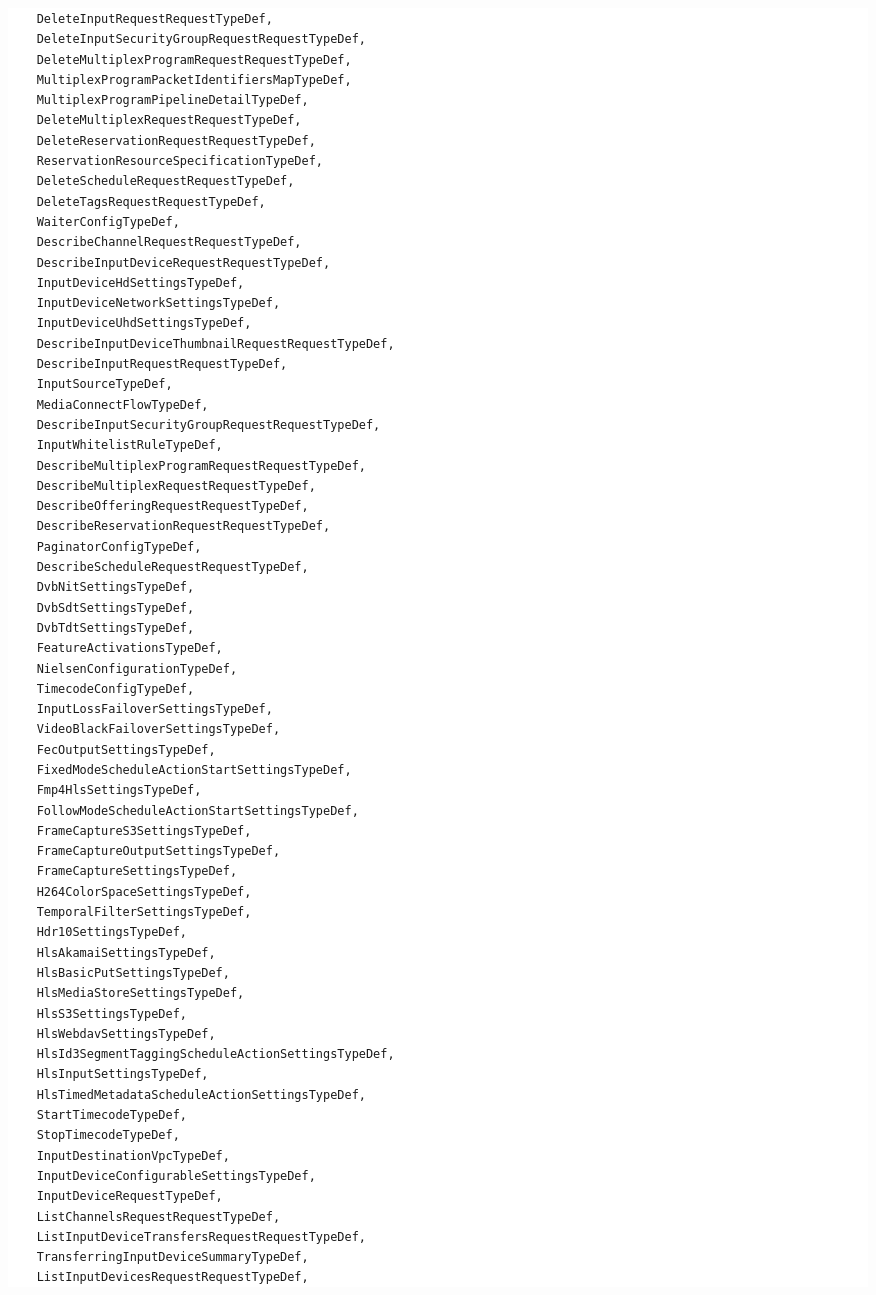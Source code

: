 ```python
    DeleteInputRequestRequestTypeDef,
    DeleteInputSecurityGroupRequestRequestTypeDef,
    DeleteMultiplexProgramRequestRequestTypeDef,
    MultiplexProgramPacketIdentifiersMapTypeDef,
    MultiplexProgramPipelineDetailTypeDef,
    DeleteMultiplexRequestRequestTypeDef,
    DeleteReservationRequestRequestTypeDef,
    ReservationResourceSpecificationTypeDef,
    DeleteScheduleRequestRequestTypeDef,
    DeleteTagsRequestRequestTypeDef,
    WaiterConfigTypeDef,
    DescribeChannelRequestRequestTypeDef,
    DescribeInputDeviceRequestRequestTypeDef,
    InputDeviceHdSettingsTypeDef,
    InputDeviceNetworkSettingsTypeDef,
    InputDeviceUhdSettingsTypeDef,
    DescribeInputDeviceThumbnailRequestRequestTypeDef,
    DescribeInputRequestRequestTypeDef,
    InputSourceTypeDef,
    MediaConnectFlowTypeDef,
    DescribeInputSecurityGroupRequestRequestTypeDef,
    InputWhitelistRuleTypeDef,
    DescribeMultiplexProgramRequestRequestTypeDef,
    DescribeMultiplexRequestRequestTypeDef,
    DescribeOfferingRequestRequestTypeDef,
    DescribeReservationRequestRequestTypeDef,
    PaginatorConfigTypeDef,
    DescribeScheduleRequestRequestTypeDef,
    DvbNitSettingsTypeDef,
    DvbSdtSettingsTypeDef,
    DvbTdtSettingsTypeDef,
    FeatureActivationsTypeDef,
    NielsenConfigurationTypeDef,
    TimecodeConfigTypeDef,
    InputLossFailoverSettingsTypeDef,
    VideoBlackFailoverSettingsTypeDef,
    FecOutputSettingsTypeDef,
    FixedModeScheduleActionStartSettingsTypeDef,
    Fmp4HlsSettingsTypeDef,
    FollowModeScheduleActionStartSettingsTypeDef,
    FrameCaptureS3SettingsTypeDef,
    FrameCaptureOutputSettingsTypeDef,
    FrameCaptureSettingsTypeDef,
    H264ColorSpaceSettingsTypeDef,
    TemporalFilterSettingsTypeDef,
    Hdr10SettingsTypeDef,
    HlsAkamaiSettingsTypeDef,
    HlsBasicPutSettingsTypeDef,
    HlsMediaStoreSettingsTypeDef,
    HlsS3SettingsTypeDef,
    HlsWebdavSettingsTypeDef,
    HlsId3SegmentTaggingScheduleActionSettingsTypeDef,
    HlsInputSettingsTypeDef,
    HlsTimedMetadataScheduleActionSettingsTypeDef,
    StartTimecodeTypeDef,
    StopTimecodeTypeDef,
    InputDestinationVpcTypeDef,
    InputDeviceConfigurableSettingsTypeDef,
    InputDeviceRequestTypeDef,
    ListChannelsRequestRequestTypeDef,
    ListInputDeviceTransfersRequestRequestTypeDef,
    TransferringInputDeviceSummaryTypeDef,
    ListInputDevicesRequestRequestTypeDef,
```